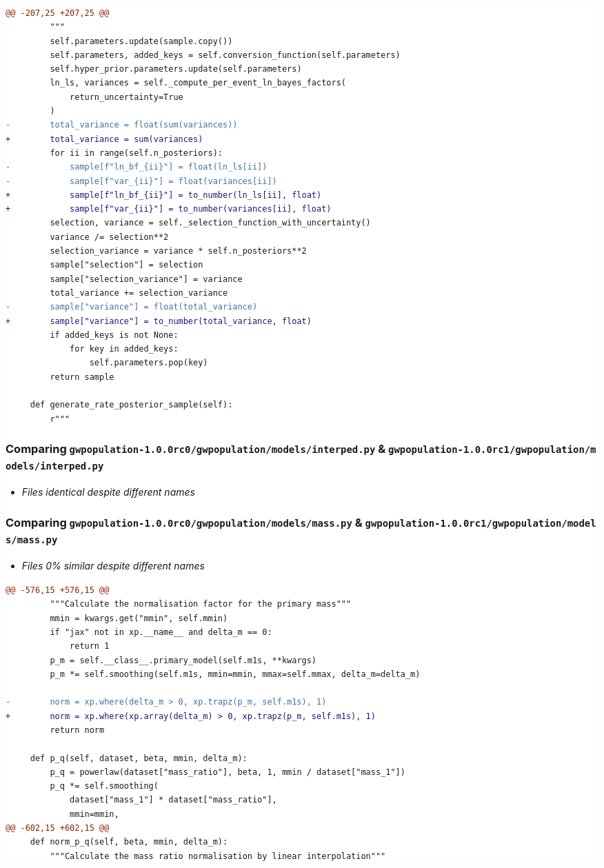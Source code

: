 ```diff
@@ -207,25 +207,25 @@
         """
         self.parameters.update(sample.copy())
         self.parameters, added_keys = self.conversion_function(self.parameters)
         self.hyper_prior.parameters.update(self.parameters)
         ln_ls, variances = self._compute_per_event_ln_bayes_factors(
             return_uncertainty=True
         )
-        total_variance = float(sum(variances))
+        total_variance = sum(variances)
         for ii in range(self.n_posteriors):
-            sample[f"ln_bf_{ii}"] = float(ln_ls[ii])
-            sample[f"var_{ii}"] = float(variances[ii])
+            sample[f"ln_bf_{ii}"] = to_number(ln_ls[ii], float)
+            sample[f"var_{ii}"] = to_number(variances[ii], float)
         selection, variance = self._selection_function_with_uncertainty()
         variance /= selection**2
         selection_variance = variance * self.n_posteriors**2
         sample["selection"] = selection
         sample["selection_variance"] = variance
         total_variance += selection_variance
-        sample["variance"] = float(total_variance)
+        sample["variance"] = to_number(total_variance, float)
         if added_keys is not None:
             for key in added_keys:
                 self.parameters.pop(key)
         return sample
 
     def generate_rate_posterior_sample(self):
         r"""
```

### Comparing `gwpopulation-1.0.0rc0/gwpopulation/models/interped.py` & `gwpopulation-1.0.0rc1/gwpopulation/models/interped.py`

 * *Files identical despite different names*

### Comparing `gwpopulation-1.0.0rc0/gwpopulation/models/mass.py` & `gwpopulation-1.0.0rc1/gwpopulation/models/mass.py`

 * *Files 0% similar despite different names*

```diff
@@ -576,15 +576,15 @@
         """Calculate the normalisation factor for the primary mass"""
         mmin = kwargs.get("mmin", self.mmin)
         if "jax" not in xp.__name__ and delta_m == 0:
             return 1
         p_m = self.__class__.primary_model(self.m1s, **kwargs)
         p_m *= self.smoothing(self.m1s, mmin=mmin, mmax=self.mmax, delta_m=delta_m)
 
-        norm = xp.where(delta_m > 0, xp.trapz(p_m, self.m1s), 1)
+        norm = xp.where(xp.array(delta_m) > 0, xp.trapz(p_m, self.m1s), 1)
         return norm
 
     def p_q(self, dataset, beta, mmin, delta_m):
         p_q = powerlaw(dataset["mass_ratio"], beta, 1, mmin / dataset["mass_1"])
         p_q *= self.smoothing(
             dataset["mass_1"] * dataset["mass_ratio"],
             mmin=mmin,
@@ -602,15 +602,15 @@
     def norm_p_q(self, beta, mmin, delta_m):
         """Calculate the mass ratio normalisation by linear interpolation"""
```